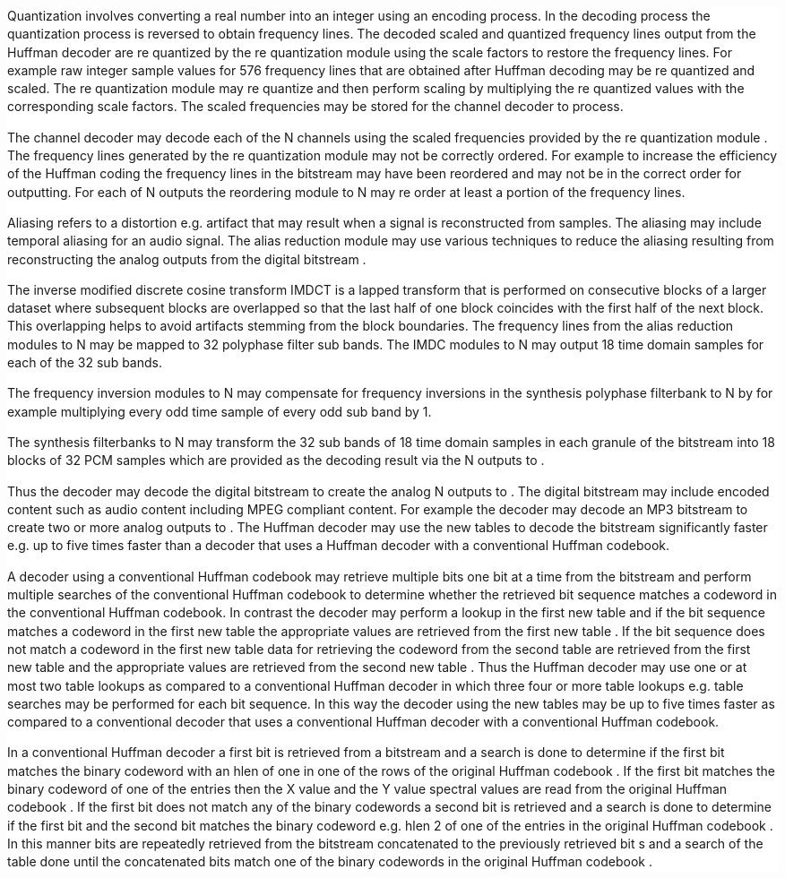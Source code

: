 Quantization involves converting a real number into an integer using an encoding process. In the decoding process the quantization process is reversed to obtain frequency lines. The decoded scaled and quantized frequency lines output from the Huffman decoder are re quantized by the re quantization module using the scale factors to restore the frequency lines. For example raw integer sample values for 576 frequency lines that are obtained after Huffman decoding may be re quantized and scaled. The re quantization module may re quantize and then perform scaling by multiplying the re quantized values with the corresponding scale factors. The scaled frequencies may be stored for the channel decoder to process.

The channel decoder may decode each of the N channels using the scaled frequencies provided by the re quantization module . The frequency lines generated by the re quantization module may not be correctly ordered. For example to increase the efficiency of the Huffman coding the frequency lines in the bitstream may have been reordered and may not be in the correct order for outputting. For each of N outputs the reordering module to N may re order at least a portion of the frequency lines.

Aliasing refers to a distortion e.g. artifact that may result when a signal is reconstructed from samples. The aliasing may include temporal aliasing for an audio signal. The alias reduction module may use various techniques to reduce the aliasing resulting from reconstructing the analog outputs from the digital bitstream .

The inverse modified discrete cosine transform IMDCT is a lapped transform that is performed on consecutive blocks of a larger dataset where subsequent blocks are overlapped so that the last half of one block coincides with the first half of the next block. This overlapping helps to avoid artifacts stemming from the block boundaries. The frequency lines from the alias reduction modules to N may be mapped to 32 polyphase filter sub bands. The IMDC modules to N may output 18 time domain samples for each of the 32 sub bands.

The frequency inversion modules to N may compensate for frequency inversions in the synthesis polyphase filterbank to N by for example multiplying every odd time sample of every odd sub band by 1.

The synthesis filterbanks to N may transform the 32 sub bands of 18 time domain samples in each granule of the bitstream into 18 blocks of 32 PCM samples which are provided as the decoding result via the N outputs to .

Thus the decoder may decode the digital bitstream to create the analog N outputs to . The digital bitstream may include encoded content such as audio content including MPEG compliant content. For example the decoder may decode an MP3 bitstream to create two or more analog outputs to . The Huffman decoder may use the new tables to decode the bitstream significantly faster e.g. up to five times faster than a decoder that uses a Huffman decoder with a conventional Huffman codebook.

A decoder using a conventional Huffman codebook may retrieve multiple bits one bit at a time from the bitstream and perform multiple searches of the conventional Huffman codebook to determine whether the retrieved bit sequence matches a codeword in the conventional Huffman codebook. In contrast the decoder may perform a lookup in the first new table and if the bit sequence matches a codeword in the first new table the appropriate values are retrieved from the first new table . If the bit sequence does not match a codeword in the first new table data for retrieving the codeword from the second table are retrieved from the first new table and the appropriate values are retrieved from the second new table . Thus the Huffman decoder may use one or at most two table lookups as compared to a conventional Huffman decoder in which three four or more table lookups e.g. table searches may be performed for each bit sequence. In this way the decoder using the new tables may be up to five times faster as compared to a conventional decoder that uses a conventional Huffman decoder with a conventional Huffman codebook.

In a conventional Huffman decoder a first bit is retrieved from a bitstream and a search is done to determine if the first bit matches the binary codeword with an hlen of one in one of the rows of the original Huffman codebook . If the first bit matches the binary codeword of one of the entries then the X value and the Y value spectral values are read from the original Huffman codebook . If the first bit does not match any of the binary codewords a second bit is retrieved and a search is done to determine if the first bit and the second bit matches the binary codeword e.g. hlen 2 of one of the entries in the original Huffman codebook . In this manner bits are repeatedly retrieved from the bitstream concatenated to the previously retrieved bit s and a search of the table done until the concatenated bits match one of the binary codewords in the original Huffman codebook .
